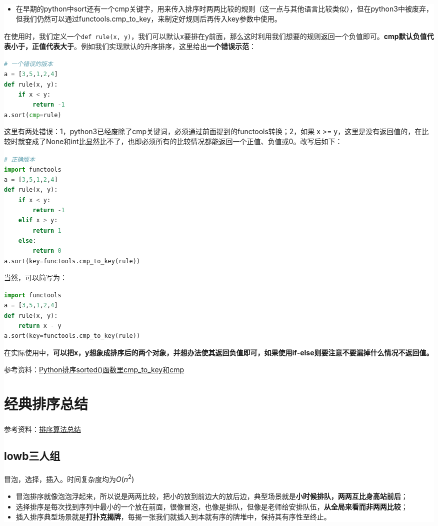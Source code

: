 - 在早期的python中sort还有一个cmp关键字，用来传入排序时两两比较的规则（这一点与其他语言比较类似），但在python3中被废弃，但我们仍然可以通过functools.cmp_to_key，来制定好规则后再传入key参数中使用。

在使用时，我们定义一个`def rule(x, y)`，我们可以默认x要排在y前面，那么这时利用我们想要的规则返回一个负值即可。**cmp默认负值代表小于，正值代表大于**。例如我们实现默认的升序排序，这里给出**一个错误示范**：

```python
# 一个错误的版本
a = [3,5,1,2,4]
def rule(x, y):
    if x < y:
        return -1
a.sort(cmp=rule)
```

这里有两处错误：1，python3已经废除了cmp关键词，必须通过前面提到的functools转换；2，如果 x >= y，这里是没有返回值的，在比较时就变成了None和int比显然比不了，也即必须所有的比较情况都能返回一个正值、负值或0。改写后如下：

```python
# 正确版本
import functools
a = [3,5,1,2,4]
def rule(x, y):
    if x < y:
        return -1
    elif x > y:
        return 1
    else:
        return 0
a.sort(key=functools.cmp_to_key(rule))
```

当然，可以简写为：
```python
import functools
a = [3,5,1,2,4]
def rule(x, y):
    return x - y
a.sort(key=functools.cmp_to_key(rule))
```

在实际使用中，**可以把x，y想象成排序后的两个对象，并想办法使其返回负值即可，如果使用if-else则要注意不要漏掉什么情况不返回值。**


参考资料：[Python排序sorted()函数里cmp_to_key和cmp](https://zhuanlan.zhihu.com/p/505195096)

# 经典排序总结

参考资料：[排序算法总结](https://www.runoob.com/w3cnote/sort-algorithm-summary.html)

## lowb三人组

冒泡，选择，插入。时间复杂度均为$O(n^2)$

- 冒泡排序就像泡泡浮起来，所以说是两两比较，把小的放到前边大的放后边，典型场景就是**小时候排队，两两互比身高站前后**；
- 选择排序是每次找到序列中最小的一个放在前面，很像冒泡，也像是排队，但像是老师给安排队伍，**从全局来看而非两两比较**；
- 插入排序典型场景就是**打扑克揭牌**，每揭一张我们就插入到本就有序的牌堆中，保持其有序性至终止。
